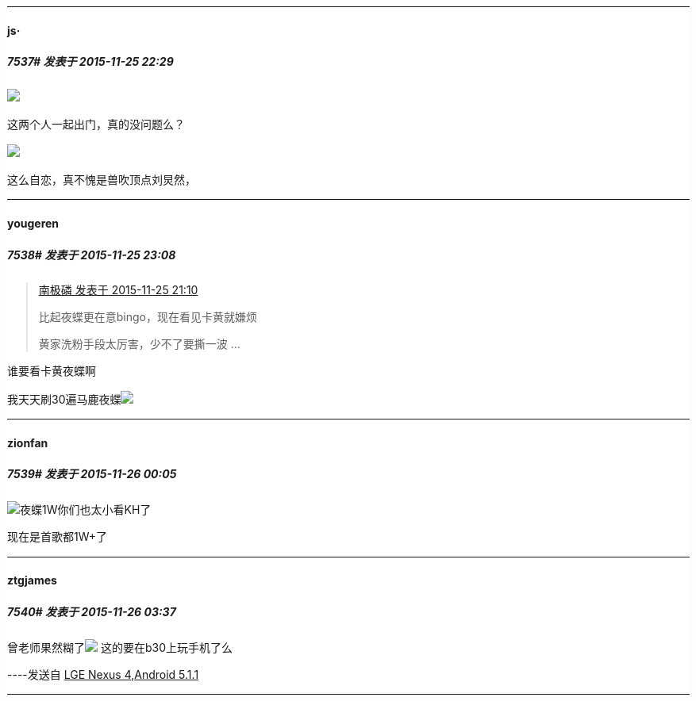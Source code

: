 
-----

####  js·  
##### 7537#       发表于 2015-11-25 22:29


<img src="http://i12.tietuku.com/1a3f4270ec28ed67.jpg" referrerpolicy="no-referrer">

这两个人一起出门，真的没问题么？

<img src="http://i12.tietuku.com/56d8f2ba0b46b6fe.jpg" referrerpolicy="no-referrer">

这么自恋，真不愧是兽吹顶点刘炅然，


-----

####  yougeren  
##### 7538#       发表于 2015-11-25 23:08


<blockquote><a href="httphttps://bbs.saraba1st.com/2b/forum.php?mod=redirect&amp;goto=findpost&amp;pid=30848175&amp;ptid=1105387" target="_blank">南极磷 发表于 2015-11-25 21:10</a>

比起夜蝶更在意bingo，现在看见卡黄就嫌烦

黄家洗粉手段太厉害，少不了要撕一波 ...</blockquote>
谁要看卡黄夜蝶啊

我天天刷30遍马鹿夜蝶<img src="https://static.saraba1st.com/image/smiley/dym/148.gif" referrerpolicy="no-referrer">


-----

####  zionfan  
##### 7539#       发表于 2015-11-26 00:05


<img src="https://static.saraba1st.com/image/smiley/face/149.gif" referrerpolicy="no-referrer">夜蝶1W你们也太小看KH了

现在是首歌都1W+了


-----

####  ztgjames  
##### 7540#       发表于 2015-11-26 03:37


曾老师果然糊了<img src="https://static.saraba1st.com/image/smiley/face/149.gif" referrerpolicy="no-referrer">
这的要在b30上玩手机了么


----发送自 [LGE Nexus 4,Android 5.1.1](http://stage1.5j4m.com/?1.19)


-----
